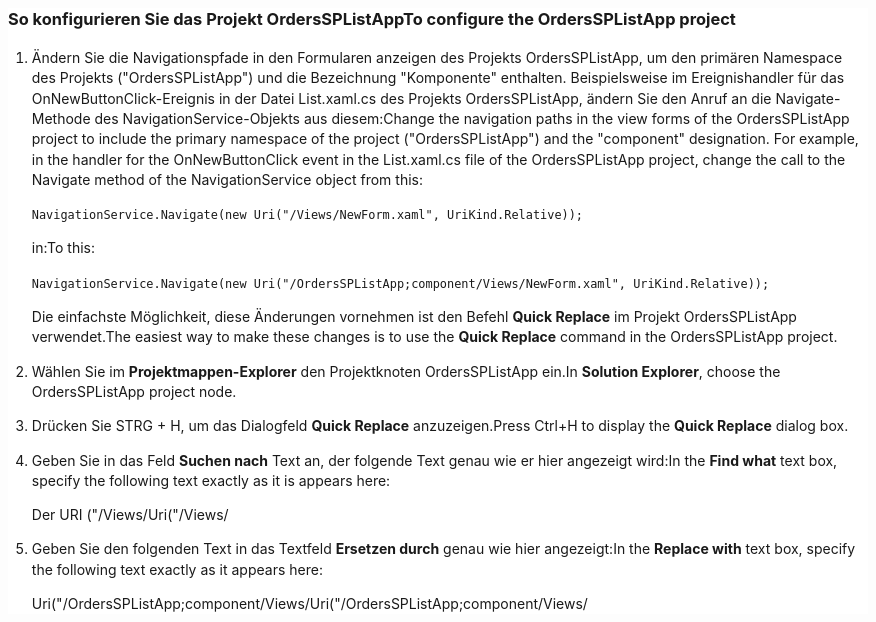     
    

### <a name="to-configure-the-orderssplistapp-project"></a><span data-ttu-id="1bfaf-223">So konfigurieren Sie das Projekt OrdersSPListApp</span><span class="sxs-lookup"><span data-stu-id="1bfaf-223">To configure the OrdersSPListApp project</span></span>


1. <span data-ttu-id="1bfaf-p123">Ändern Sie die Navigationspfade in den Formularen anzeigen des Projekts OrdersSPListApp, um den primären Namespace des Projekts ("OrdersSPListApp") und die Bezeichnung "Komponente" enthalten. Beispielsweise im Ereignishandler für das OnNewButtonClick-Ereignis in der Datei List.xaml.cs des Projekts OrdersSPListApp, ändern Sie den Anruf an die Navigate-Methode des NavigationService-Objekts aus diesem:</span><span class="sxs-lookup"><span data-stu-id="1bfaf-p123">Change the navigation paths in the view forms of the OrdersSPListApp project to include the primary namespace of the project ("OrdersSPListApp") and the "component" designation. For example, in the handler for the OnNewButtonClick event in the List.xaml.cs file of the OrdersSPListApp project, change the call to the Navigate method of the NavigationService object from this:</span></span>
    
     `NavigationService.Navigate(new Uri("/Views/NewForm.xaml", UriKind.Relative));`
    
    <span data-ttu-id="1bfaf-226">in:</span><span class="sxs-lookup"><span data-stu-id="1bfaf-226">To this:</span></span>
    
     `NavigationService.Navigate(new Uri("/OrdersSPListApp;component/Views/NewForm.xaml", UriKind.Relative));`
    
    <span data-ttu-id="1bfaf-227">Die einfachste Möglichkeit, diese Änderungen vornehmen ist den Befehl **Quick Replace** im Projekt OrdersSPListApp verwendet.</span><span class="sxs-lookup"><span data-stu-id="1bfaf-227">The easiest way to make these changes is to use the **Quick Replace** command in the OrdersSPListApp project.</span></span>
    
1. <span data-ttu-id="1bfaf-228">Wählen Sie im **Projektmappen-Explorer** den Projektknoten OrdersSPListApp ein.</span><span class="sxs-lookup"><span data-stu-id="1bfaf-228">In **Solution Explorer**, choose the OrdersSPListApp project node.</span></span>
    
  
2. <span data-ttu-id="1bfaf-229">Drücken Sie STRG + H, um das Dialogfeld **Quick Replace** anzuzeigen.</span><span class="sxs-lookup"><span data-stu-id="1bfaf-229">Press Ctrl+H to display the **Quick Replace** dialog box.</span></span>
    
  
3. <span data-ttu-id="1bfaf-230">Geben Sie in das Feld **Suchen nach** Text an, der folgende Text genau wie er hier angezeigt wird:</span><span class="sxs-lookup"><span data-stu-id="1bfaf-230">In the **Find what** text box, specify the following text exactly as it is appears here:</span></span>
    
    <span data-ttu-id="1bfaf-231">Der URI ("/Views/</span><span class="sxs-lookup"><span data-stu-id="1bfaf-231">Uri("/Views/</span></span>
    
  
4. <span data-ttu-id="1bfaf-232">Geben Sie den folgenden Text in das Textfeld **Ersetzen durch** genau wie hier angezeigt:</span><span class="sxs-lookup"><span data-stu-id="1bfaf-232">In the **Replace with** text box, specify the following text exactly as it appears here:</span></span>
    
    <span data-ttu-id="1bfaf-233">Uri("/OrdersSPListApp;component/Views/</span><span class="sxs-lookup"><span data-stu-id="1bfaf-233">Uri("/OrdersSPListApp;component/Views/</span></span>
    
  